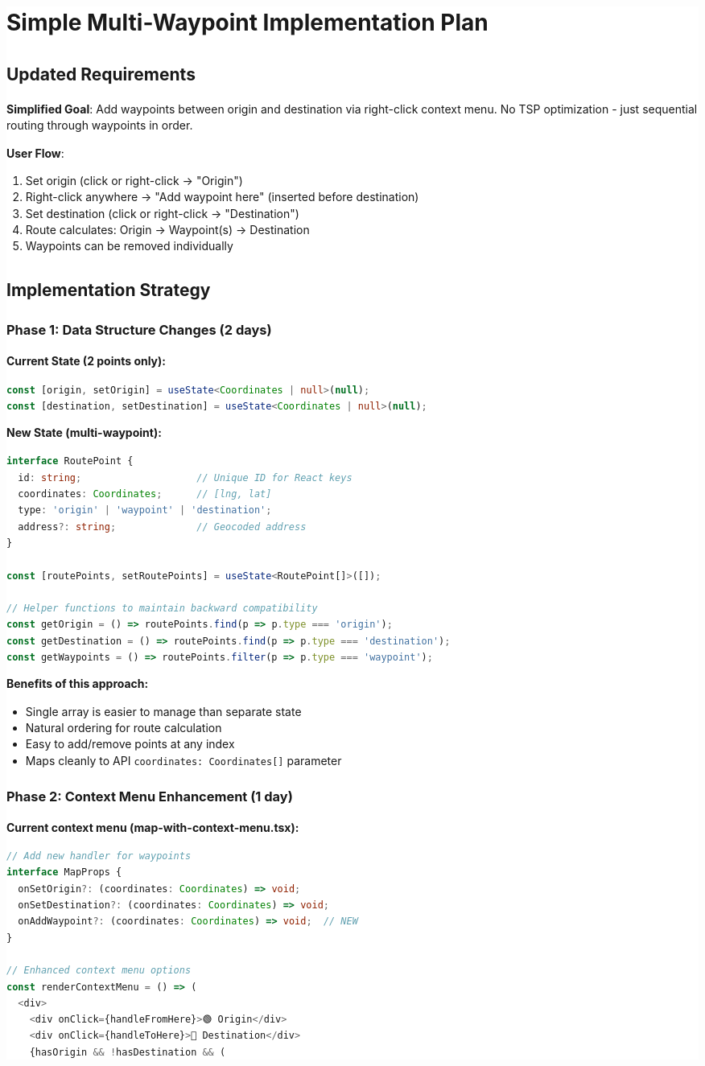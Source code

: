 # Simple Multi-Waypoint Implementation Plan

## Updated Requirements

**Simplified Goal**: Add waypoints between origin and destination via right-click context menu. No TSP optimization - just sequential routing through waypoints in order.

**User Flow**:
1. Set origin (click or right-click → "Origin")
2. Right-click anywhere → "Add waypoint here" (inserted before destination)
3. Set destination (click or right-click → "Destination") 
4. Route calculates: Origin → Waypoint(s) → Destination
5. Waypoints can be removed individually

## Implementation Strategy

### Phase 1: Data Structure Changes (2 days)

**Current State (2 points only):**
```typescript
const [origin, setOrigin] = useState<Coordinates | null>(null);
const [destination, setDestination] = useState<Coordinates | null>(null);
```

**New State (multi-waypoint):**
```typescript
interface RoutePoint {
  id: string;                    // Unique ID for React keys
  coordinates: Coordinates;      // [lng, lat]
  type: 'origin' | 'waypoint' | 'destination';
  address?: string;              // Geocoded address
}

const [routePoints, setRoutePoints] = useState<RoutePoint[]>([]);

// Helper functions to maintain backward compatibility
const getOrigin = () => routePoints.find(p => p.type === 'origin');
const getDestination = () => routePoints.find(p => p.type === 'destination');
const getWaypoints = () => routePoints.filter(p => p.type === 'waypoint');
```

**Benefits of this approach:**
- Single array is easier to manage than separate state
- Natural ordering for route calculation
- Easy to add/remove points at any index
- Maps cleanly to API `coordinates: Coordinates[]` parameter

### Phase 2: Context Menu Enhancement (1 day)

**Current context menu (map-with-context-menu.tsx):**
```typescript
// Add new handler for waypoints
interface MapProps {
  onSetOrigin?: (coordinates: Coordinates) => void;
  onSetDestination?: (coordinates: Coordinates) => void;
  onAddWaypoint?: (coordinates: Coordinates) => void;  // NEW
}

// Enhanced context menu options
const renderContextMenu = () => (
  <div>
    <div onClick={handleFromHere}>🟢 Origin</div>
    <div onClick={handleToHere}>🔴 Destination</div>
    {hasOrigin && !hasDestination && (
```